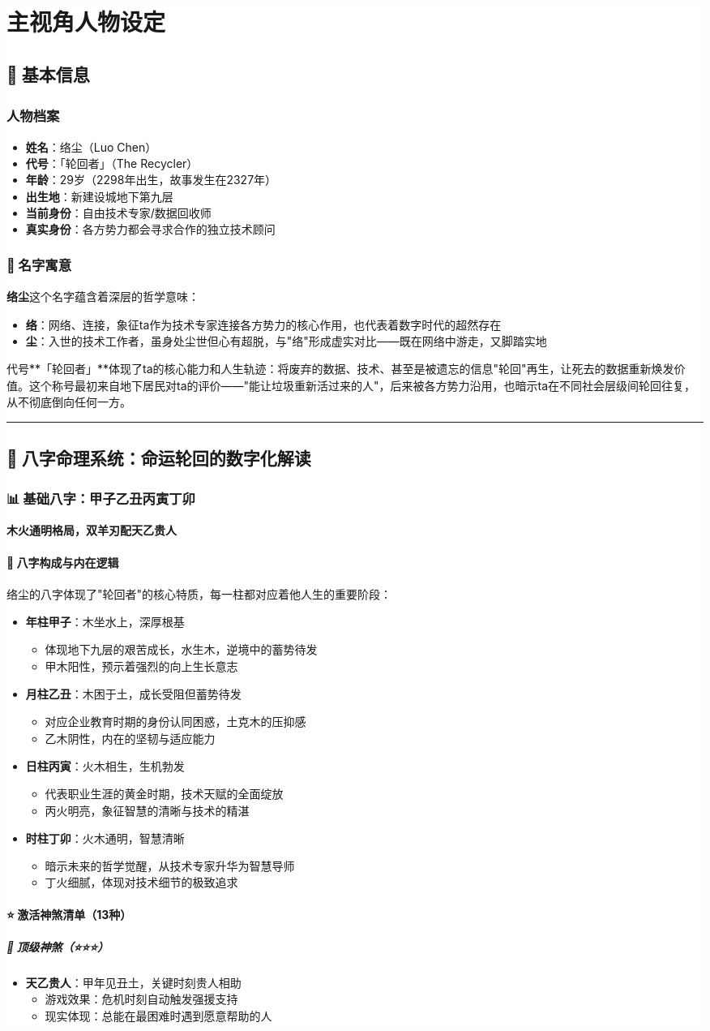 # 主视角人物设定

## 👤 基本信息

### 人物档案
- **姓名**：络尘（Luo Chen）
- **代号**：「轮回者」（The Recycler）
- **年龄**：29岁（2298年出生，故事发生在2327年）
- **出生地**：新建设城地下第九层
- **当前身份**：自由技术专家/数据回收师
- **真实身份**：各方势力都会寻求合作的独立技术顾问

### 🎋 名字寓意
**络尘**这个名字蕴含着深层的哲学意味：
- **络**：网络、连接，象征ta作为技术专家连接各方势力的核心作用，也代表着数字时代的超然存在
- **尘**：入世的技术工作者，虽身处尘世但心有超脱，与"络"形成虚实对比——既在网络中游走，又脚踏实地

代号**「轮回者」**体现了ta的核心能力和人生轨迹：将废弃的数据、技术、甚至是被遗忘的信息"轮回"再生，让死去的数据重新焕发价值。这个称号最初来自地下居民对ta的评价——"能让垃圾重新活过来的人"，后来被各方势力沿用，也暗示ta在不同社会层级间轮回往复，从不彻底倒向任何一方。

---

## 🌟 八字命理系统：命运轮回的数字化解读

### 📊 基础八字：甲子乙丑丙寅丁卯
**木火通明格局，双羊刃配天乙贵人**

#### 🎯 八字构成与内在逻辑
络尘的八字体现了"轮回者"的核心特质，每一柱都对应着他人生的重要阶段：

- **年柱甲子**：木坐水上，深厚根基
  - 体现地下九层的艰苦成长，水生木，逆境中的蓄势待发
  - 甲木阳性，预示着强烈的向上生长意志
  
- **月柱乙丑**：木困于土，成长受阻但蓄势待发  
  - 对应企业教育时期的身份认同困惑，土克木的压抑感
  - 乙木阴性，内在的坚韧与适应能力
  
- **日柱丙寅**：火木相生，生机勃发
  - 代表职业生涯的黄金时期，技术天赋的全面绽放
  - 丙火明亮，象征智慧的清晰与技术的精湛
  
- **时柱丁卯**：火木通明，智慧清晰
  - 暗示未来的哲学觉醒，从技术专家升华为智慧导师
  - 丁火细腻，体现对技术细节的极致追求

#### ⭐ 激活神煞清单（13种）

##### 🌟 顶级神煞（⭐⭐⭐）
- **天乙贵人**：甲年见丑土，关键时刻贵人相助
  - 游戏效果：危机时刻自动触发强援支持
  - 现实体现：总能在最困难时遇到愿意帮助的人
  